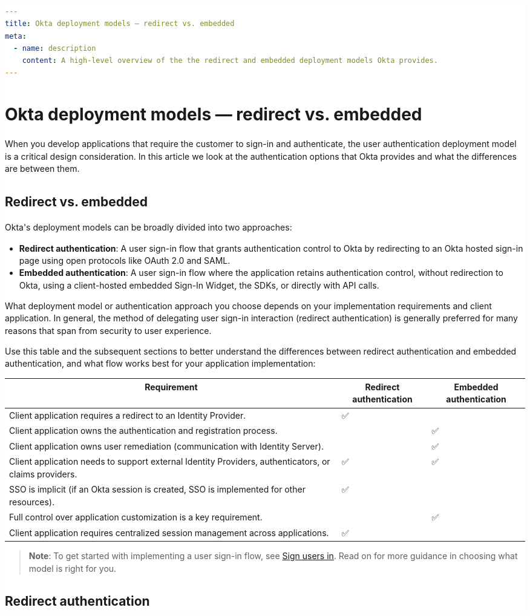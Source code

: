 ```yaml
---
title: Okta deployment models — redirect vs. embedded
meta:
  - name: description
    content: A high-level overview of the the redirect and embedded deployment models Okta provides.
---
```


# Okta deployment models — redirect vs. embedded

When you develop applications that require the customer to sign-in and authenticate, the user authentication deployment model is a critical design consideration. In this article we look at the authentication options that Okta provides and what the differences are between them.

## Redirect vs. embedded

Okta's deployment models can be broadly divided into two approaches:

- **Redirect authentication**: A user sign-in flow that grants authentication control to Okta by redirecting to an Okta hosted sign-in page using open protocols like OAuth 2.0 and SAML.
- **Embedded authentication**: A user sign-in flow where the application retains authentication control, without redirection to Okta, using a client-hosted embedded Sign-In Widget, the SDKs, or directly with API calls.

What deployment model or authentication approach you choose depends on your implementation requirements and client application. In general, the method of delegating user sign-in interaction (redirect authentication) is generally preferred for many reasons that span from security to user experience.

Use this table and the subsequent sections to better understand the differences between redirect authentication and embedded authentication, and what flow works best for your application implementation:

| Requirement                                               | Redirect authentication | Embedded authentication |
| --------------------------------------------------------- | ------------------------ | --------------------- |
| Client application requires a redirect to an Identity Provider.   |   &#9989;     | |
| Client application owns the authentication and registration process.  |        | &#9989; |
| Client application owns user remediation (communication with Identity Server).  |        | &#9989; |
| Client application needs to support external Identity Providers, authenticators, or claims providers.  | &#9989; | &#9989; |
| SSO is implicit (if an Okta session is created, SSO is implemented for other resources).   |   &#9989;     | |
| Full control over application customization is a key requirement.   |        | &#9989;|
| Client application requires centralized session management across applications.   |&#9989;|      |

> **Note**: To get started with implementing a user sign-in flow, see [Sign users in](/docs/guides/sign-in-overview/). Read on for more guidance in choosing what model is right for you.

## Redirect authentication
